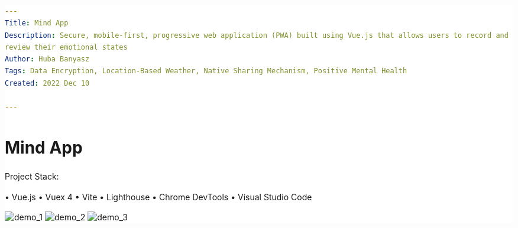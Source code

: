 ```yaml
---
Title: Mind App
Description: Secure, mobile-first, progressive web application (PWA) built using Vue.js that allows users to record and review their emotional states
Author: Huba Banyasz
Tags: Data Encryption, Location-Based Weather, Native Sharing Mechanism, Positive Mental Health
Created: 2022 Dec 10

---
```


Mind App
=========

Project Stack:

• Vue.js
• Vuex 4
• Vite 
• Lighthouse
• Chrome DevTools
• Visual Studio Code

<img width="1277" alt="demo_1" src="https://github.com/hubabanyasz/mind-app/assets/75205647/8d086bb3-4f3c-4b3c-aa65-9733d6b871e4">

<img width="1277" alt="demo_2" src="https://github.com/hubabanyasz/mind-app/assets/75205647/c2e09007-ea14-41d7-93e5-d32d7827f2d3">

<img width="1277" alt="demo_3" src="https://github.com/hubabanyasz/mind-app/assets/75205647/0c062704-64af-4787-b4a1-fb86e0552be5">
